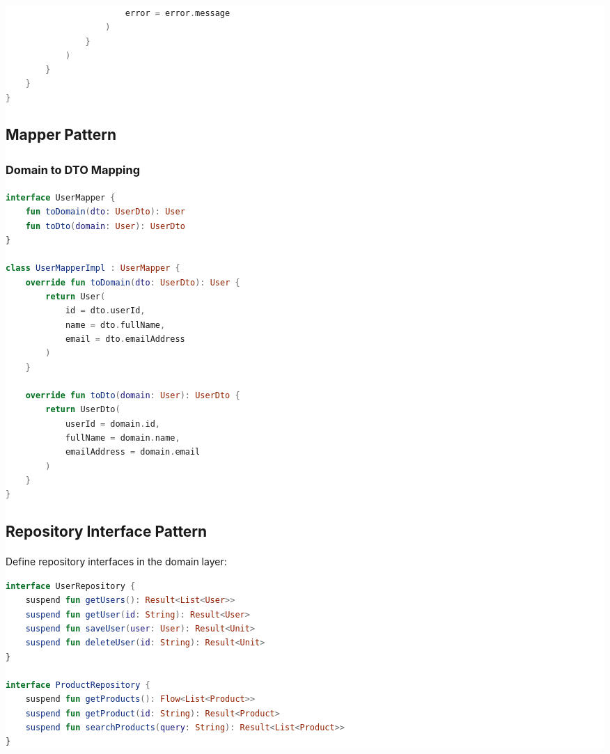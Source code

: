 ```kotlin
                        error = error.message
                    )
                }
            )
        }
    }
}
```

## Mapper Pattern

### Domain to DTO Mapping
```kotlin
interface UserMapper {
    fun toDomain(dto: UserDto): User
    fun toDto(domain: User): UserDto
}

class UserMapperImpl : UserMapper {
    override fun toDomain(dto: UserDto): User {
        return User(
            id = dto.userId,
            name = dto.fullName,
            email = dto.emailAddress
        )
    }
    
    override fun toDto(domain: User): UserDto {
        return UserDto(
            userId = domain.id,
            fullName = domain.name,
            emailAddress = domain.email
        )
    }
}
```

## Repository Interface Pattern

Define repository interfaces in the domain layer:

```kotlin
interface UserRepository {
    suspend fun getUsers(): Result<List<User>>
    suspend fun getUser(id: String): Result<User>
    suspend fun saveUser(user: User): Result<Unit>
    suspend fun deleteUser(id: String): Result<Unit>
}

interface ProductRepository {
    suspend fun getProducts(): Flow<List<Product>>
    suspend fun getProduct(id: String): Result<Product>
    suspend fun searchProducts(query: String): Result<List<Product>>
}
```
